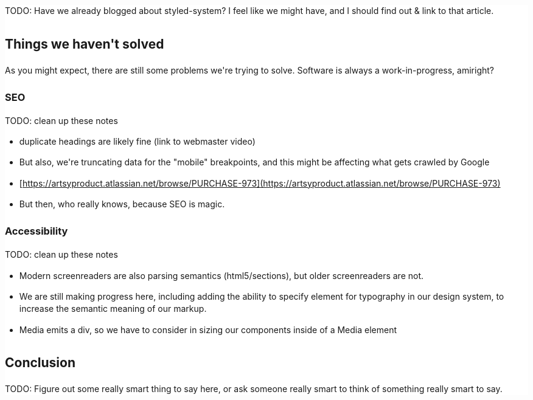TODO: Have we already blogged about styled-system? I feel like we might have, and I should find out & link to that
article.

## Things we haven't solved

As you might expect, there are still some problems we're trying to solve. Software is always a work-in-progress,
amiright?

### SEO

TODO: clean up these notes

- duplicate headings are likely fine (link to webmaster video)

- But also, we're truncating data for the "mobile" breakpoints, and this might be affecting what gets crawled by
  Google

- [https://artsyproduct.atlassian.net/browse/PURCHASE-973](https://artsyproduct.atlassian.net/browse/PURCHASE-973)

- But then, who really knows, because SEO is magic.

### Accessibility

TODO: clean up these notes

- Modern screenreaders are also parsing semantics (html5/sections), but older screenreaders are not.

- We are still making progress here, including adding the ability to specify element for typography in our design
  system, to increase the semantic meaning of our markup.

- Media emits a div, so we have to consider in sizing our components inside of a Media element

## Conclusion

TODO: Figure out some really smart thing to say here, or ask someone really smart to think of something really
smart to say.
